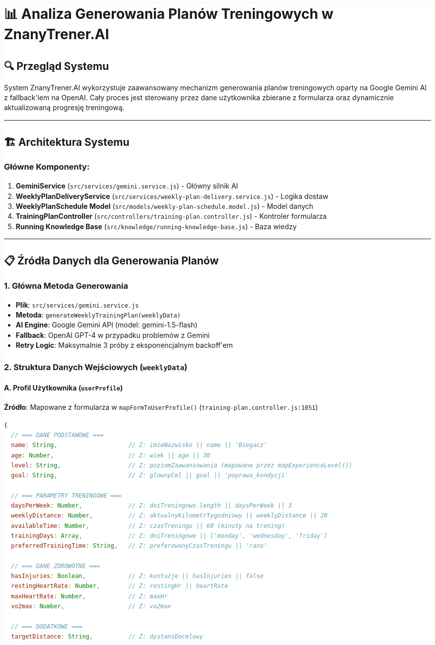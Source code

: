 # 📊 Analiza Generowania Planów Treningowych w ZnanyTrener.AI

## 🔍 Przegląd Systemu

System ZnanyTrener.AI wykorzystuje zaawansowany mechanizm generowania planów treningowych oparty na Google Gemini AI z fallback'iem na OpenAI. Cały proces jest sterowany przez dane użytkownika zbierane z formularza oraz dynamicznie aktualizowaną progresję treningową.

---

## 🏗️ Architektura Systemu

### Główne Komponenty:
1. **GeminiService** (`src/services/gemini.service.js`) - Główny silnik AI
2. **WeeklyPlanDeliveryService** (`src/services/weekly-plan-delivery.service.js`) - Logika dostaw
3. **WeeklyPlanSchedule Model** (`src/models/weekly-plan-schedule.model.js`) - Model danych
4. **TrainingPlanController** (`src/controllers/training-plan.controller.js`) - Kontroler formularza
5. **Running Knowledge Base** (`src/knowledge/running-knowledge-base.js`) - Baza wiedzy

---

## 📋 Źródła Danych dla Generowania Planów

### 1. **Główna Metoda Generowania**
- **Plik**: `src/services/gemini.service.js`
- **Metoda**: `generateWeeklyTrainingPlan(weeklyData)`
- **AI Engine**: Google Gemini API (model: gemini-1.5-flash)
- **Fallback**: OpenAI GPT-4 w przypadku problemów z Gemini
- **Retry Logic**: Maksymalnie 3 próby z eksponencjalnym backoff'em

### 2. **Struktura Danych Wejściowych (`weeklyData`)**

#### **A. Profil Użytkownika** (`userProfile`)

**Źródło**: Mapowane z formularza w `mapFormToUserProfile()` (`training-plan.controller.js:1051`)

```javascript
{
  // === DANE PODSTAWOWE ===
  name: String,                    // Z: imieNazwisko || name || 'Biegacz'
  age: Number,                     // Z: wiek || age || 30
  level: String,                   // Z: poziomZaawansowania (mapowane przez mapExperienceLevel())
  goal: String,                    // Z: glownyCel || goal || 'poprawa_kondycji'
  
  // === PARAMETRY TRENINGOWE ===
  daysPerWeek: Number,             // Z: dniTreningowe.length || daysPerWeek || 3
  weeklyDistance: Number,          // Z: aktualnyKilometrTygodniowy || weeklyDistance || 20
  availableTime: Number,           // Z: czasTreningu || 60 (minuty na trening)
  trainingDays: Array,             // Z: dniTreningowe || ['monday', 'wednesday', 'friday']
  preferredTrainingTime: String,   // Z: preferowanyCzasTreningu || 'rano'
  
  // === DANE ZDROWOTNE ===
  hasInjuries: Boolean,            // Z: kontuzje || hasInjuries || false
  restingHeartRate: Number,        // Z: restingHr || heartRate
  maxHeartRate: Number,            // Z: maxHr
  vo2max: Number,                  // Z: vo2max
  
  // === DODATKOWE ===
  targetDistance: String,          // Z: dystansDocelowy
```